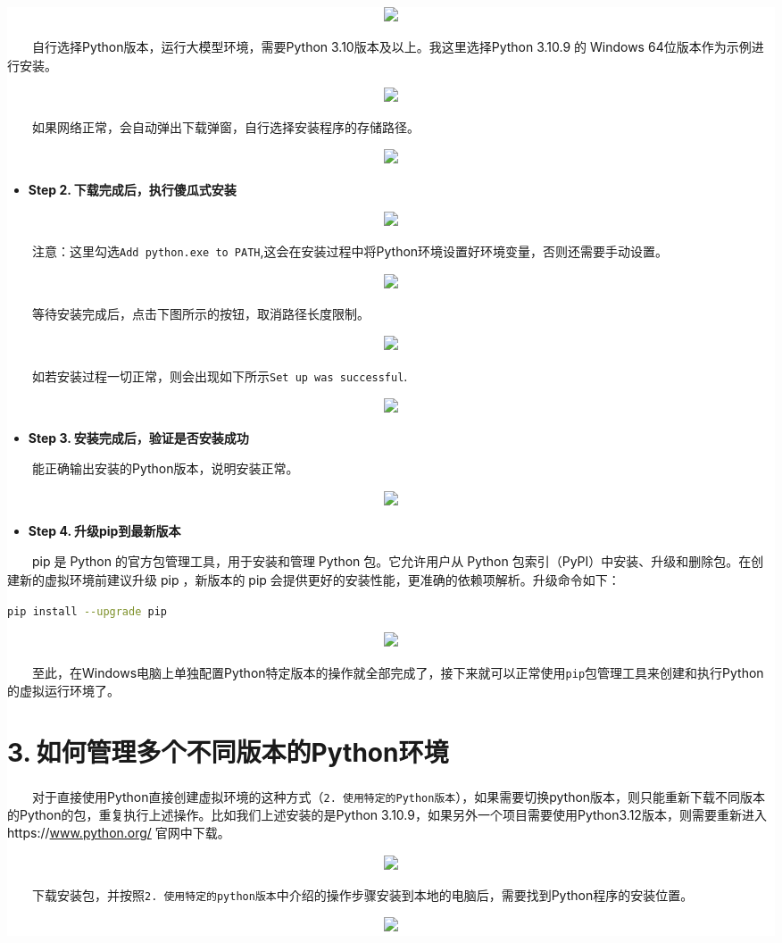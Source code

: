 <div align=center><img src="https://muyu001.oss-cn-beijing.aliyuncs.com/img/image-20240113020224570.png" width=60%></div>

&emsp;&emsp;自行选择Python版本，运行大模型环境，需要Python 3.10版本及以上。我这里选择Python 3.10.9 的 Windows 64位版本作为示例进行安装。

<div align=center><img src="https://muyu001.oss-cn-beijing.aliyuncs.com/img/image-20240113020445451.png" width=60%></div>

&emsp;&emsp;如果网络正常，会自动弹出下载弹窗，自行选择安装程序的存储路径。

<div align=center><img src="https://muyu001.oss-cn-beijing.aliyuncs.com/img/image-20240801104308977.png" width=60%></div>

- **Step 2. 下载完成后，执行傻瓜式安装**

<div align=center><img src="https://muyu001.oss-cn-beijing.aliyuncs.com/img/image-20240801104420737.png" width=60%></div>

&emsp;&emsp;注意：这里勾选`Add python.exe to PATH`,这会在安装过程中将Python环境设置好环境变量，否则还需要手动设置。

<div align=center><img src="https://muyu001.oss-cn-beijing.aliyuncs.com/img/image-20240113020739092.png" width=60%></div>

&emsp;&emsp;等待安装完成后，点击下图所示的按钮，取消路径长度限制。

<div align=center><img src="https://muyu001.oss-cn-beijing.aliyuncs.com/img/image-20240113020914499.png" width=60%></div>

&emsp;&emsp;如若安装过程一切正常，则会出现如下所示`Set up was successful`.

<div align=center><img src="https://muyu001.oss-cn-beijing.aliyuncs.com/img/image-20240113020950424.png" width=60%></div>

- **Step 3. 安装完成后，验证是否安装成功**

&emsp;&emsp;能正确输出安装的Python版本，说明安装正常。

<div align=center><img src="https://muyu001.oss-cn-beijing.aliyuncs.com/img/image-20240114112942932.png" width=60%></div>

- **Step 4. 升级pip到最新版本**

&emsp;&emsp;pip 是 Python 的官方包管理工具，用于安装和管理 Python 包。它允许用户从 Python 包索引（PyPI）中安装、升级和删除包。在创建新的虚拟环境前建议升级 pip ，新版本的 pip 会提供更好的安装性能，更准确的依赖项解析。升级命令如下：
```bash
pip install --upgrade pip

```

<div align=center><img src="https://muyu001.oss-cn-beijing.aliyuncs.com/img/image-20240114113651456.png" width=60%></div>

&emsp;&emsp;至此，在Windows电脑上单独配置Python特定版本的操作就全部完成了，接下来就可以正常使用`pip`包管理工具来创建和执行Python的虚拟运行环境了。

# 3. 如何管理多个不同版本的Python环境

&emsp;&emsp;对于直接使用Python直接创建虚拟环境的这种方式（`2. 使用特定的Python版本`），如果需要切换python版本，则只能重新下载不同版本的Python的包，重复执行上述操作。比如我们上述安装的是Python 3.10.9，如果另外一个项目需要使用Python3.12版本，则需要重新进入https://www.python.org/ 官网中下载。

<div align=center><img src="https://muyu001.oss-cn-beijing.aliyuncs.com/img/image-20240113022233131.png" width=60%></div>

&emsp;&emsp;下载安装包，并按照`2. 使用特定的python版本`中介绍的操作步骤安装到本地的电脑后，需要找到Python程序的安装位置。

<div align=center><img src="https://muyu001.oss-cn-beijing.aliyuncs.com/img/image-20240114191152285.png" width=80%></div>
